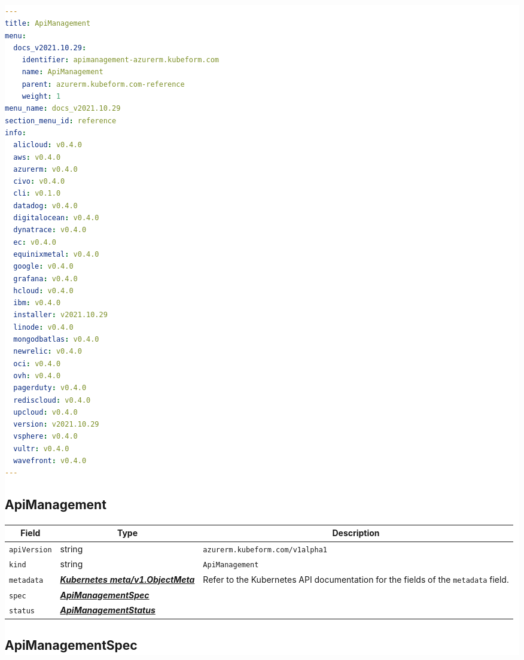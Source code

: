 ```yaml
---
title: ApiManagement
menu:
  docs_v2021.10.29:
    identifier: apimanagement-azurerm.kubeform.com
    name: ApiManagement
    parent: azurerm.kubeform.com-reference
    weight: 1
menu_name: docs_v2021.10.29
section_menu_id: reference
info:
  alicloud: v0.4.0
  aws: v0.4.0
  azurerm: v0.4.0
  civo: v0.4.0
  cli: v0.1.0
  datadog: v0.4.0
  digitalocean: v0.4.0
  dynatrace: v0.4.0
  ec: v0.4.0
  equinixmetal: v0.4.0
  google: v0.4.0
  grafana: v0.4.0
  hcloud: v0.4.0
  ibm: v0.4.0
  installer: v2021.10.29
  linode: v0.4.0
  mongodbatlas: v0.4.0
  newrelic: v0.4.0
  oci: v0.4.0
  ovh: v0.4.0
  pagerduty: v0.4.0
  rediscloud: v0.4.0
  upcloud: v0.4.0
  version: v2021.10.29
  vsphere: v0.4.0
  vultr: v0.4.0
  wavefront: v0.4.0
---
```


## ApiManagement
| Field | Type | Description |
| ------ | ----- | ----------- |
| `apiVersion` | string | `azurerm.kubeform.com/v1alpha1` |
|    `kind` | string | `ApiManagement` |
| `metadata` | ***[Kubernetes meta/v1.ObjectMeta](https://v1-18.docs.kubernetes.io/docs/reference/generated/kubernetes-api/v1.18/#objectmeta-v1-meta)***|Refer to the Kubernetes API documentation for the fields of the `metadata` field.|
| `spec` | ***[ApiManagementSpec](#apimanagementspec)***||
| `status` | ***[ApiManagementStatus](#apimanagementstatus)***||
## ApiManagementSpec
